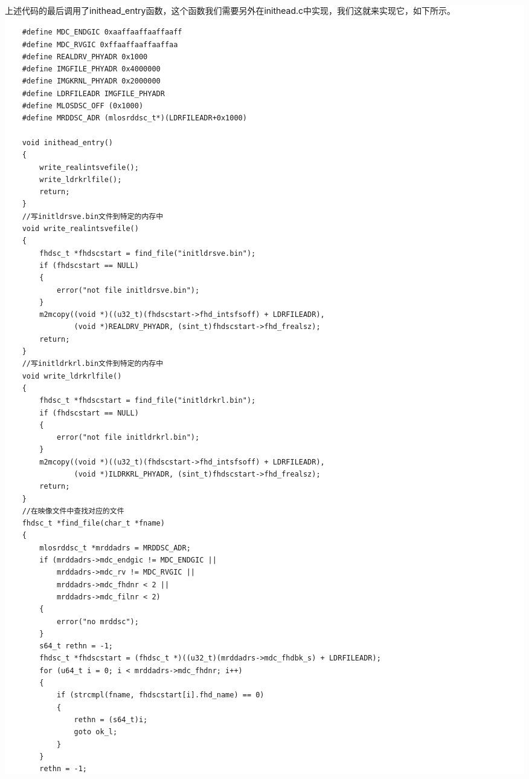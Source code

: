 上述代码的最后调用了inithead\_entry函数，这个函数我们需要另外在inithead.c中实现，我们这就来实现它，如下所示。

```
    #define MDC_ENDGIC 0xaaffaaffaaffaaff
    #define MDC_RVGIC 0xffaaffaaffaaffaa
    #define REALDRV_PHYADR 0x1000
    #define IMGFILE_PHYADR 0x4000000
    #define IMGKRNL_PHYADR 0x2000000
    #define LDRFILEADR IMGFILE_PHYADR
    #define MLOSDSC_OFF (0x1000)
    #define MRDDSC_ADR (mlosrddsc_t*)(LDRFILEADR+0x1000)
    
    void inithead_entry()
    {
        write_realintsvefile();
        write_ldrkrlfile();
        return;
    }
    //写initldrsve.bin文件到特定的内存中
    void write_realintsvefile()
    {
        fhdsc_t *fhdscstart = find_file("initldrsve.bin");
        if (fhdscstart == NULL)
        {
            error("not file initldrsve.bin");
        }
        m2mcopy((void *)((u32_t)(fhdscstart->fhd_intsfsoff) + LDRFILEADR),
                (void *)REALDRV_PHYADR, (sint_t)fhdscstart->fhd_frealsz);
        return;
    }
    //写initldrkrl.bin文件到特定的内存中
    void write_ldrkrlfile()
    {
        fhdsc_t *fhdscstart = find_file("initldrkrl.bin");
        if (fhdscstart == NULL)
        {
            error("not file initldrkrl.bin");
        }
        m2mcopy((void *)((u32_t)(fhdscstart->fhd_intsfsoff) + LDRFILEADR),
                (void *)ILDRKRL_PHYADR, (sint_t)fhdscstart->fhd_frealsz);
        return;
    }
    //在映像文件中查找对应的文件
    fhdsc_t *find_file(char_t *fname)
    {
        mlosrddsc_t *mrddadrs = MRDDSC_ADR;
        if (mrddadrs->mdc_endgic != MDC_ENDGIC ||
            mrddadrs->mdc_rv != MDC_RVGIC ||
            mrddadrs->mdc_fhdnr < 2 ||
            mrddadrs->mdc_filnr < 2)
        {
            error("no mrddsc");
        }
        s64_t rethn = -1;
        fhdsc_t *fhdscstart = (fhdsc_t *)((u32_t)(mrddadrs->mdc_fhdbk_s) + LDRFILEADR);
        for (u64_t i = 0; i < mrddadrs->mdc_fhdnr; i++)
        {
            if (strcmpl(fname, fhdscstart[i].fhd_name) == 0)
            {
                rethn = (s64_t)i;
                goto ok_l;
            }
        }
        rethn = -1;
```